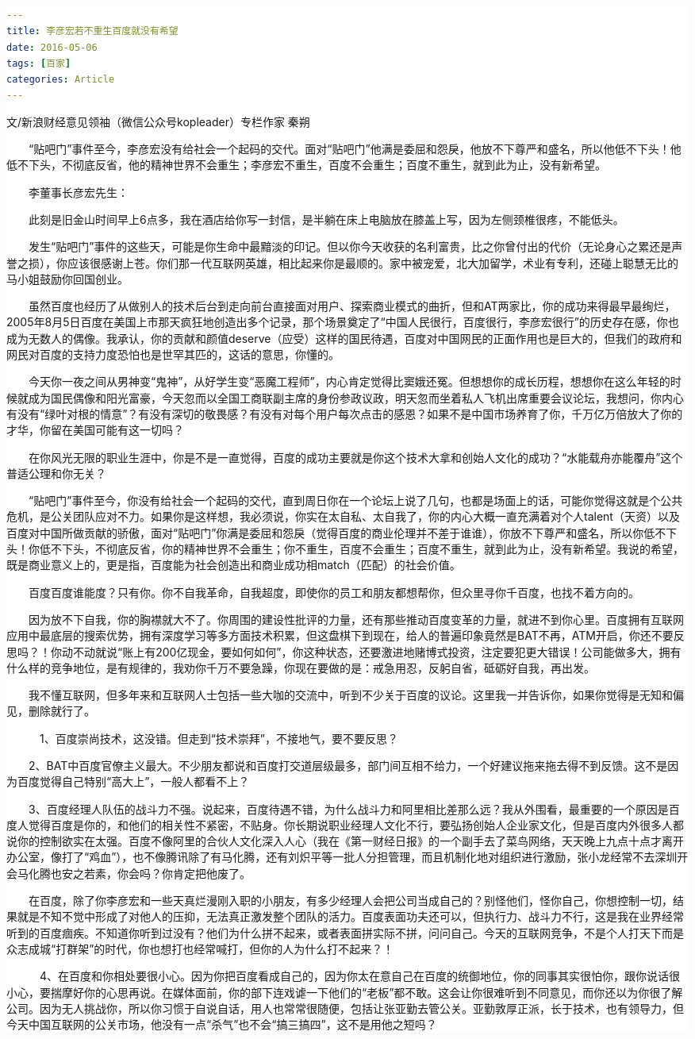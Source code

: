 ```yaml
---
title: 李彦宏若不重生百度就没有希望
date: 2016-05-06
tags: [百家]
categories: Article
---
```


文/新浪财经意见领袖（微信公众号kopleader）专栏作家 秦朔

　　“贴吧门”事件至今，李彦宏没有给社会一个起码的交代。面对“贴吧门”他满是委屈和怨戾，他放不下尊严和盛名，所以他低不下头！他低不下头，不彻底反省，他的精神世界不会重生；李彦宏不重生，百度不会重生；百度不重生，就到此为止，没有新希望。

　　李董事长彦宏先生：

　　此刻是旧金山时间早上6点多，我在酒店给你写一封信，是半躺在床上电脑放在膝盖上写，因为左侧颈椎很疼，不能低头。

　　发生“贴吧门”事件的这些天，可能是你生命中最黯淡的印记。但以你今天收获的名利富贵，比之你曾付出的代价（无论身心之累还是声誉之损），你应该很感谢上苍。你们那一代互联网英雄，相比起来你是最顺的。家中被宠爱，北大加留学，术业有专利，还碰上聪慧无比的马小姐鼓励你回国创业。

　　虽然百度也经历了从做别人的技术后台到走向前台直接面对用户、探索商业模式的曲折，但和AT两家比，你的成功来得最早最绚烂，2005年8月5日百度在美国上市那天疯狂地创造出多个记录，那个场景奠定了“中国人民很行，百度很行，李彦宏很行”的历史存在感，你也成为无数人的偶像。我承认，你的贡献和颜值deserve（应受）这样的国民待遇，百度对中国网民的正面作用也是巨大的，但我们的政府和网民对百度的支持力度恐怕也是世罕其匹的，这话的意思，你懂的。

　　今天你一夜之间从男神变“鬼神”，从好学生变“恶魔工程师”，内心肯定觉得比窦娥还冤。但想想你的成长历程，想想你在这么年轻的时候就成为国民偶像和阳光富豪，今天忽而以全国工商联副主席的身份参政议政，明天忽而坐着私人飞机出席重要会议论坛，我想问，你内心有没有“绿叶对根的情意”？有没有深切的敬畏感？有没有对每个用户每次点击的感恩？如果不是中国市场养育了你，千万亿万倍放大了你的才华，你留在美国可能有这一切吗？

　　在你风光无限的职业生涯中，你是不是一直觉得，百度的成功主要就是你这个技术大拿和创始人文化的成功？“水能载舟亦能覆舟”这个普适公理和你无关？

　　“贴吧门”事件至今，你没有给社会一个起码的交代，直到周日你在一个论坛上说了几句，也都是场面上的话，可能你觉得这就是个公共危机，是公关团队应对不力。如果你是这样想，我必须说，你实在太自私、太自我了，你的内心大概一直充满着对个人talent（天资）以及百度对中国所做贡献的骄傲，面对“贴吧门”你满是委屈和怨戾（觉得百度的商业伦理并不差于谁谁），你放不下尊严和盛名，所以你低不下头！你低不下头，不彻底反省，你的精神世界不会重生；你不重生，百度不会重生；百度不重生，就到此为止，没有新希望。我说的希望，既是商业意义上的，更是指，百度能为社会创造出和商业成功相match（匹配）的社会价值。

　　百度百度谁能度？只有你。你不自我革命，自我超度，即使你的员工和朋友都想帮你，但众里寻你千百度，也找不着方向的。

　　因为放不下自我，你的胸襟就大不了。你周围的建设性批评的力量，还有那些推动百度变革的力量，就进不到你心里。百度拥有互联网应用中最底层的搜索优势，拥有深度学习等多方面技术积累，但这盘棋下到现在，给人的普遍印象竟然是BAT不再，ATM开启，你还不要反思吗？！你动不动就说“账上有200亿现金，要如何如何”，你这种状态，还要激进地赌博式投资，注定要犯更大错误！公司能做多大，拥有什么样的竞争地位，是有规律的，我劝你千万不要急躁，你现在要做的是：戒急用忍，反躬自省，砥砺好自我，再出发。

　　我不懂互联网，但多年来和互联网人士包括一些大咖的交流中，听到不少关于百度的议论。这里我一并告诉你，如果你觉得是无知和偏见，删除就行了。

　　　1、百度崇尚技术，这没错。但走到“技术崇拜”，不接地气，要不要反思？

　　2、BAT中百度官僚主义最大。不少朋友都说和百度打交道层级最多，部门间互相不给力，一个好建议拖来拖去得不到反馈。这不是因为百度觉得自己特别“高大上”，一般人都看不上？

　　3、百度经理人队伍的战斗力不强。说起来，百度待遇不错，为什么战斗力和阿里相比差那么远？我从外围看，最重要的一个原因是百度人觉得百度是你的，和他们的相关性不紧密，不贴身。你长期说职业经理人文化不行，要弘扬创始人企业家文化，但是百度内外很多人都说你的控制欲实在太强。百度不像阿里的合伙人文化深入人心（我在《第一财经日报》的一个副手去了菜鸟网络，天天晚上九点十点才离开办公室，像打了“鸡血”），也不像腾讯除了有马化腾，还有刘炽平等一批人分担管理，而且机制化地对组织进行激励，张小龙经常不去深圳开会马化腾也安之若素，你会吗？你肯定把他废了。

　　在百度，除了你李彦宏和一些天真烂漫刚入职的小朋友，有多少经理人会把公司当成自己的？别怪他们，怪你自己，你想控制一切，结果就是不知不觉中形成了对他人的压抑，无法真正激发整个团队的活力。百度表面功夫还可以，但执行力、战斗力不行，这是我在业界经常听到的百度痼疾。不知道你听到过没有？他们为什么拼不起来，或者表面拼实际不拼，问问自己。今天的互联网竞争，不是个人打天下而是众志成城“打群架”的时代，你也想打也经常喊打，但你的人为什么打不起来？！

　　　4、在百度和你相处要很小心。因为你把百度看成自己的，因为你太在意自己在百度的统御地位，你的同事其实很怕你，跟你说话很小心，要揣摩好你的心思再说。在媒体面前，你的部下连戏谑一下他们的“老板”都不敢。这会让你很难听到不同意见，而你还以为你很了解公司。因为无人挑战你，所以你习惯于自说自话，用人也常常很随便，包括让张亚勤去管公关。亚勤敦厚正派，长于技术，也有领导力，但今天中国互联网的公关市场，他没有一点“杀气”也不会“搞三搞四”，这不是用他之短吗？
